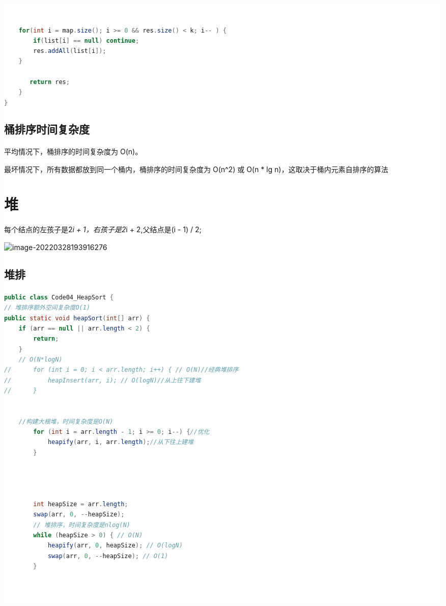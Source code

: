 ```java


    for(int i = map.size(); i >= 0 && res.size() < k; i-- ) {
        if(list[i] == null) continue;
        res.addAll(list[i]);
    }

       return res;
    }
}
```

## **桶排序时间复杂度**

平均情况下，桶排序的时间复杂度为 O(n)。

最坏情况下，所有数据都放到同一个桶内，桶排序的时间复杂度为 O(n^2) 或 O(n * lg n)，这取决于桶内元素自排序的算法





# 堆

 

每个结点的左孩子是2*i + 1，右孩子是2*i + 2,父结点是(i - 1) / 2;

 ![image-20220328193916276](../../images/%E6%95%B0%E6%8D%AE%E7%BB%93%E6%9E%84%E4%B8%8E%E7%AE%97%E6%B3%95/image-20220328193916276.png)





## 堆排

```java
public class Code04_HeapSort {
// 堆排序额外空间复杂度O(1)
public static void heapSort(int[] arr) {
	if (arr == null || arr.length < 2) {
		return;
	}
	// O(N*logN)
//		for (int i = 0; i < arr.length; i++) { // O(N)//经典堆排序
//			heapInsert(arr, i); // O(logN)//从上往下建堆
//		}
    
    
    //构建大根堆，时间复杂度是O(N)
	 	for (int i = arr.length - 1; i >= 0; i--) {//优化
			heapify(arr, i, arr.length);//从下往上建堆
		}
    
    
    
    
		int heapSize = arr.length;
		swap(arr, 0, --heapSize);
		// 堆排序，时间复杂度是nlog(N)
		while (heapSize > 0) { // O(N)  
			heapify(arr, 0, heapSize); // O(logN)
			swap(arr, 0, --heapSize); // O(1) 
		}
    
    
    
```